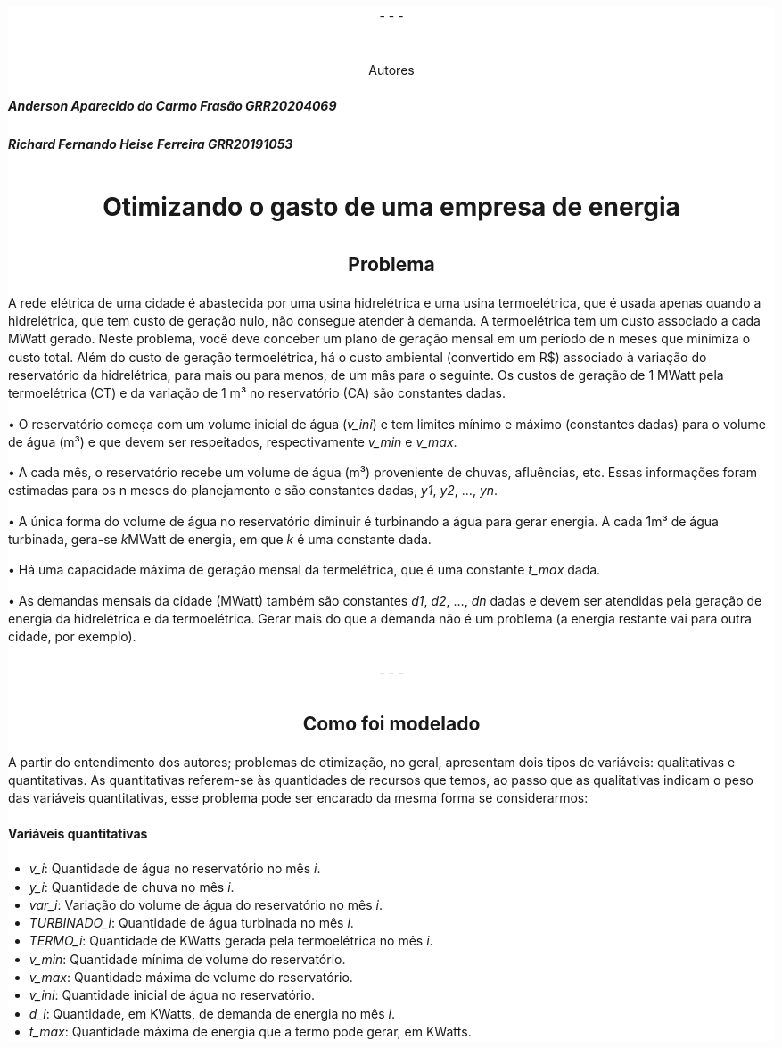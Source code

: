 <center>- - -</center>

<br>
<br>
<center>Autores</center>

<h5>Anderson Aparecido do Carmo Frasão GRR20204069</h5>
<h5>Richard Fernando Heise Ferreira GRR20191053</h5>
<center><h1>Otimizando o gasto de uma empresa de energia</h1></center> 

<center><h2>Problema</h2></center>

A rede elétrica de uma cidade é abastecida por uma usina hidrelétrica e uma usina termoelétrica, que é usada apenas quando a hidrelétrica, que tem custo de geração nulo, não consegue atender à demanda. A termoelétrica tem um custo associado a cada MWatt gerado. 
Neste problema, você deve conceber um plano de geração mensal em um período de n meses que minimiza o custo total. Além do custo de geração termoelétrica, há o custo ambiental (convertido em R$) associado à variação do reservatório da hidrelétrica, para mais ou para menos, de um mâs para o seguinte. Os custos de geração de 1 MWatt pela termoelétrica (CT) e da variação de 1 m³ no reservatório (CA) são constantes dadas.


• O reservatório começa com um volume inicial de água (*v_ini*) e tem limites mínimo e máximo (constantes dadas) para o volume de água (m³) e que devem ser respeitados, respectivamente *v_min* e *v_max*.

• A cada mês, o reservatório recebe um volume de água (m³) proveniente de chuvas, afluências, etc. Essas informações foram estimadas para os n meses do planejamento e são constantes dadas, *y1*, *y2*, …, *yn*.

• A única forma do volume de água no reservatório diminuir é turbinando a água para gerar energia. A cada 1m³ de água turbinada, gera-se *k*MWatt de energia, em que *k* é uma constante dada.

• Há uma capacidade máxima de geração mensal da termelétrica, que é uma constante *t_max* dada.

• As demandas mensais da cidade (MWatt) também são constantes *d1*, *d2*, …, *dn* dadas e devem ser atendidas pela geração de energia da hidrelétrica e da termoelétrica. Gerar mais do que a demanda não é um problema (a energia restante vai para outra cidade, por exemplo).

<center><h6>- - -</h6></center>


<center><h2>Como foi modelado</h2></center>

A partir do entendimento dos autores; problemas de otimização, no geral, apresentam dois tipos de variáveis: qualitativas e quantitativas. As quantitativas referem-se às quantidades de recursos que temos, ao passo que as qualitativas indicam o peso das variáveis quantitativas, esse problema pode ser encarado da mesma forma se considerarmos:

#### Variáveis quantitativas

- *v_i*: Quantidade de água no reservatório no mês *i*.
- *y_i*: Quantidade de chuva no mês *i*.
- *var_i*: Variação do volume de água do reservatório no mês *i*.
- *TURBINADO_i*: Quantidade de água turbinada no mês *i*.
- *TERMO_i*: Quantidade de KWatts gerada pela termoelétrica no mês *i*.
- *v_min*: Quantidade mínima de volume do reservatório.
- *v_max*: Quantidade máxima de volume do reservatório.
- *v_ini*: Quantidade inicial de água no reservatório.
- *d_i*: Quantidade, em KWatts, de demanda de energia no mês *i*.
- *t_max*: Quantidade máxima de energia que a termo pode gerar, em KWatts.
